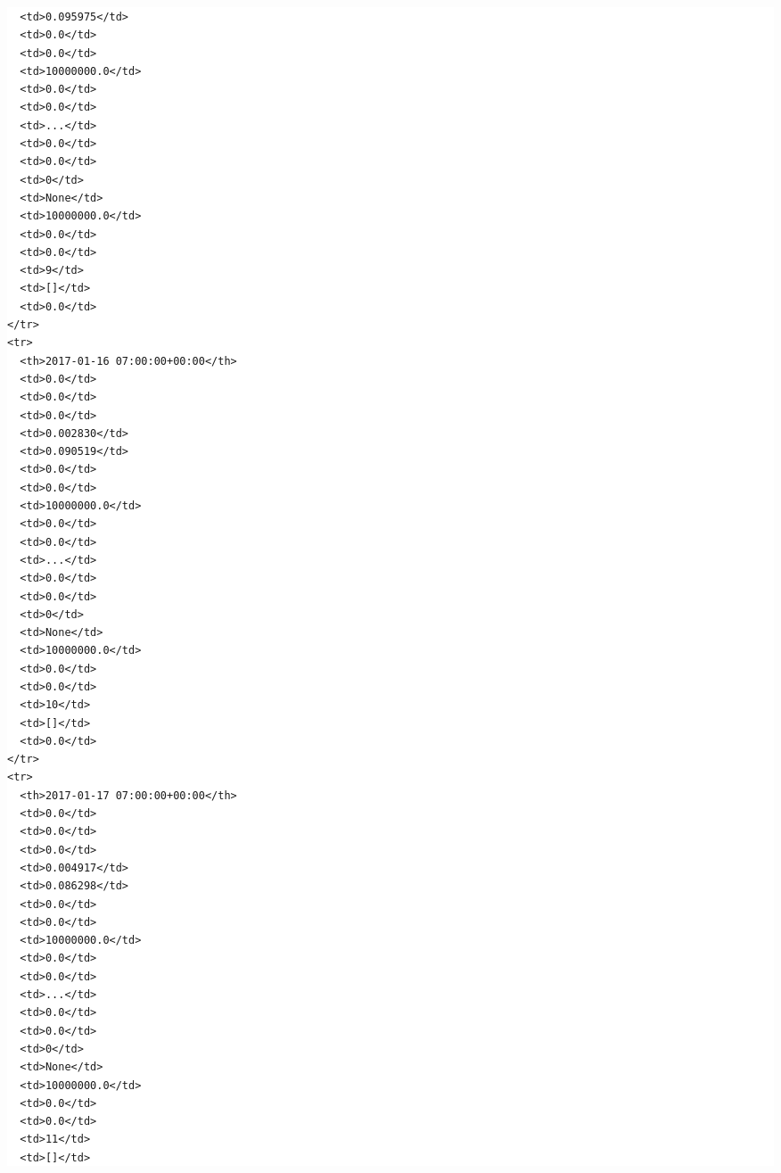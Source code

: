       <td>0.095975</td>
      <td>0.0</td>
      <td>0.0</td>
      <td>10000000.0</td>
      <td>0.0</td>
      <td>0.0</td>
      <td>...</td>
      <td>0.0</td>
      <td>0.0</td>
      <td>0</td>
      <td>None</td>
      <td>10000000.0</td>
      <td>0.0</td>
      <td>0.0</td>
      <td>9</td>
      <td>[]</td>
      <td>0.0</td>
    </tr>
    <tr>
      <th>2017-01-16 07:00:00+00:00</th>
      <td>0.0</td>
      <td>0.0</td>
      <td>0.0</td>
      <td>0.002830</td>
      <td>0.090519</td>
      <td>0.0</td>
      <td>0.0</td>
      <td>10000000.0</td>
      <td>0.0</td>
      <td>0.0</td>
      <td>...</td>
      <td>0.0</td>
      <td>0.0</td>
      <td>0</td>
      <td>None</td>
      <td>10000000.0</td>
      <td>0.0</td>
      <td>0.0</td>
      <td>10</td>
      <td>[]</td>
      <td>0.0</td>
    </tr>
    <tr>
      <th>2017-01-17 07:00:00+00:00</th>
      <td>0.0</td>
      <td>0.0</td>
      <td>0.0</td>
      <td>0.004917</td>
      <td>0.086298</td>
      <td>0.0</td>
      <td>0.0</td>
      <td>10000000.0</td>
      <td>0.0</td>
      <td>0.0</td>
      <td>...</td>
      <td>0.0</td>
      <td>0.0</td>
      <td>0</td>
      <td>None</td>
      <td>10000000.0</td>
      <td>0.0</td>
      <td>0.0</td>
      <td>11</td>
      <td>[]</td>